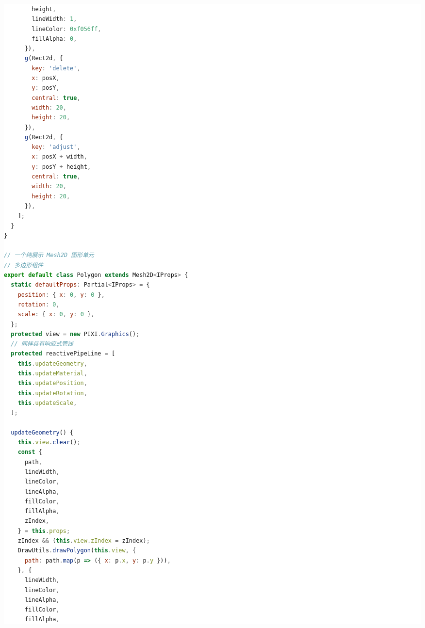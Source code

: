 ```js
        height,
        lineWidth: 1,
        lineColor: 0xf056ff,
        fillAlpha: 0,
      }),
      g(Rect2d, {
        key: 'delete',
        x: posX,
        y: posY,
        central: true,
        width: 20,
        height: 20,
      }),
      g(Rect2d, {
        key: 'adjust',
        x: posX + width,
        y: posY + height,
        central: true,
        width: 20,
        height: 20,
      }),
    ];
  }
}

// 一个纯展示 Mesh2D 图形单元
// 多边形组件
export default class Polygon extends Mesh2D<IProps> {
  static defaultProps: Partial<IProps> = {
    position: { x: 0, y: 0 },
    rotation: 0,
    scale: { x: 0, y: 0 },
  };
  protected view = new PIXI.Graphics();
  // 同样具有响应式管线
  protected reactivePipeLine = [
    this.updateGeometry,
    this.updateMaterial,
    this.updatePosition,
    this.updateRotation,
    this.updateScale,
  ];

  updateGeometry() {
    this.view.clear();
    const {
      path,
      lineWidth,
      lineColor,
      lineAlpha,
      fillColor,
      fillAlpha,
      zIndex,
    } = this.props;
    zIndex && (this.view.zIndex = zIndex);
    DrawUtils.drawPolygon(this.view, {
      path: path.map(p => ({ x: p.x, y: p.y })),
    }, {
      lineWidth,
      lineColor,
      lineAlpha,
      fillColor,
      fillAlpha,
```